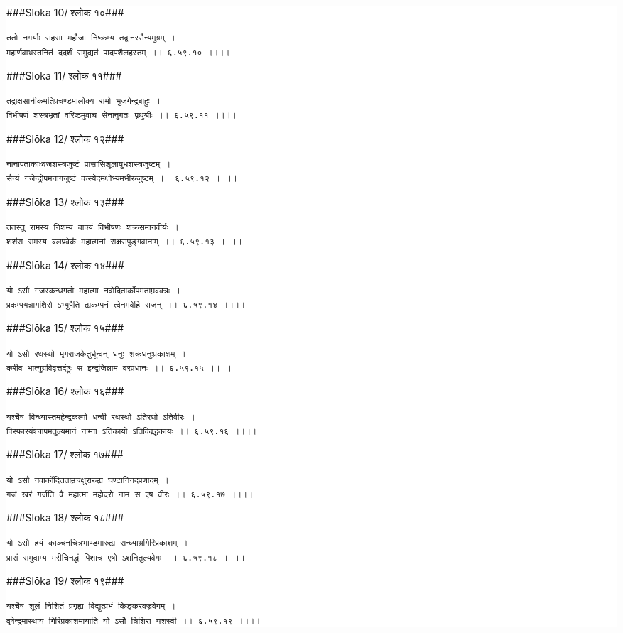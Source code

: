
###Slōka 10/ श्लोक १०###


    ततो नगर्याः सहसा महौजा निष्क्रम्य तद्वानरसैन्यमुग्रम् ।
    महार्णवाभ्रस्तनितं ददर्शं समुद्यतं पादपशैलहस्तम् ।। ६.५९.१० ।।।।


###Slōka 11/ श्लोक ११###


    तद्राक्षसानीकमतिप्रचण्डमालोक्य रामो भुजगेन्द्रबाहुः ।
    विभीषणं शस्त्रभृतां वरिष्ठमुवाच सेनानुगतः पृथुश्रीः ।। ६.५९.११ ।।।।


###Slōka 12/ श्लोक १२###


    नानापताकाध्वजशस्त्रजुष्टं प्रासासिशूलायुधशस्त्रजुष्टम् ।
    सैन्यं गजेन्द्रोपमनागजुष्टं कस्येदमक्षोभ्यमभीरुजुष्टम् ।। ६.५९.१२ ।।।।


###Slōka 13/ श्लोक १३###


    ततस्तु रामस्य निशम्य वाक्यं विभीषणः शक्रसमानवीर्यः ।
    शशंस रामस्य बलप्रवेकं महात्मनां राक्षसपुङ्गवानाम् ।। ६.५९.१३ ।।।।


###Slōka 14/ श्लोक १४###


    यो ऽसौ गजस्कन्धगतो महात्मा नवोदितार्कोपमताम्रवक्त्रः ।
    प्रकम्पयन्नागशिरो ऽभ्युपैति ह्यकम्पनं त्वेनमवेहि राजन् ।। ६.५९.१४ ।।।।


###Slōka 15/ श्लोक १५###


    यो ऽसौ रथस्थो मृगराजकेतुर्धून्वन् धनुः शक्रधनुःप्रकाशम् ।
    करीव भात्युग्रविवृत्तदंष्ट्रः स इन्द्रजिन्नाम वरप्रधानः ।। ६.५९.१५ ।।।।


###Slōka 16/ श्लोक १६###


    यश्चैष विन्ध्यास्तमहेन्द्रकल्पो धन्वी रथस्थो ऽतिरथो ऽतिवीरः ।
    विस्फारयंश्चापमतुल्यमानं नाम्ना ऽतिकायो ऽतिविवृद्धकायः ।। ६.५९.१६ ।।।।


###Slōka 17/ श्लोक १७###


    यो ऽसौ नवार्कोदितताम्रचक्षुरारुह्य घण्टानिनदप्रणादम् ।
    गजं खरं गर्जति वै महात्मा महोदरो नाम स एष वीरः ।। ६.५९.१७ ।।।।


###Slōka 18/ श्लोक १८###


    यो ऽसौ हयं काञ्चनचित्रभाण्डमारुह्य सन्ध्याभ्रगिरिप्रकाशम् ।
    प्रासं समुद्यम्य मरीचिनद्धं पिशाच एषो ऽशनितुल्यवेगः ।। ६.५९.१८ ।।।।


###Slōka 19/ श्लोक १९###


    यश्चैष शूलं निशितं प्रगृह्य विद्युत्प्रभं किङ्करवज्रवेगम् ।
    वृषेन्द्रमास्थाय गिरिप्रकाशमायाति यो ऽसौ त्रिशिरा यशस्वी ।। ६.५९.१९ ।।।।
